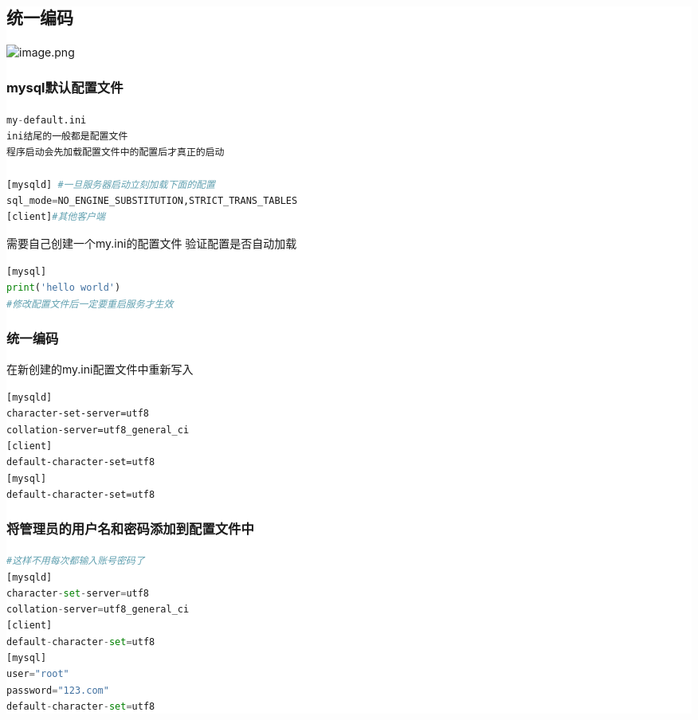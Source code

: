 ## 统一编码

![image.png](https://fynotefile.oss-cn-zhangjiakou.aliyuncs.com/fynote/fyfile/14697/1660439437080/182fce49f5f640c2b58a19af64c0ff3d.png)

### mysql默认配置文件

```python
my-default.ini
ini结尾的一般都是配置文件
程序启动会先加载配置文件中的配置后才真正的启动

[mysqld] #一旦服务器启动立刻加载下面的配置
sql_mode=NO_ENGINE_SUBSTITUTION,STRICT_TRANS_TABLES 
[client]#其他客户端
```

需要自己创建一个my.ini的配置文件
验证配置是否自动加载

```python
[mysql]
print('hello world')
#修改配置文件后一定要重启服务才生效
```

### 统一编码

在新创建的my.ini配置文件中重新写入

```
[mysqld]
character-set-server=utf8
collation-server=utf8_general_ci
[client]
default-character-set=utf8
[mysql]
default-character-set=utf8
```

### 将管理员的用户名和密码添加到配置文件中

```python
#这样不用每次都输入账号密码了
[mysqld]
character-set-server=utf8
collation-server=utf8_general_ci
[client]
default-character-set=utf8
[mysql]
user="root"
password="123.com"
default-character-set=utf8

```
